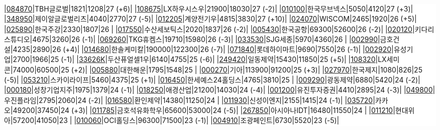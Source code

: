 |[084870](https://finance.daum.net/quotes/A084870)|TBH글로벌|1821|1208|27 (+6)|
|[108675](https://finance.daum.net/quotes/A108675)|LX하우시스우|21900|18030|27 (-2)|
|[010100](https://finance.daum.net/quotes/A010100)|한국무브넥스|5050|4120|27 (+3)|
|[348950](https://finance.daum.net/quotes/A348950)|제이알글로벌리츠|4040|2770|27 (-5)|
|[012205](https://finance.daum.net/quotes/A012205)|계양전기우|4815|3830|27 (+10)|
|[024070](https://finance.daum.net/quotes/A024070)|WISCOM|2465|1920|26 (+5)|
|[025890](https://finance.daum.net/quotes/A025890)|한국주강|2330|1807|26 |
|[017550](https://finance.daum.net/quotes/A017550)|수산세보틱스|2020|1837|26 (-2)|
|[005430](https://finance.daum.net/quotes/A005430)|한국공항|69300|52600|26 (-2)|
|[020120](https://finance.daum.net/quotes/A020120)|키다리스튜디오|4675|3260|26 (-1)|
|[069260](https://finance.daum.net/quotes/A069260)|TKG휴켐스|19710|15980|26 (-3)|
|[033530](https://finance.daum.net/quotes/A033530)|SJG세종|5970|4360|26 |
|[002990](https://finance.daum.net/quotes/A002990)|금호건설|4235|2890|26 (+4)|
|[014680](https://finance.daum.net/quotes/A014680)|한솔케미칼|190000|122300|26 (-7)|
|[071840](https://finance.daum.net/quotes/A071840)|롯데하이마트|9690|7550|26 (-1)|
|[002920](https://finance.daum.net/quotes/A002920)|유성기업|2700|1966|25 (-1)|
|[33626K](https://finance.daum.net/quotes/A33626K)|두산퓨얼셀1우|6140|4755|25 (-6)|
|[249420](https://finance.daum.net/quotes/A249420)|일동제약|15430|11850|25 (+5)|
|[108320](https://finance.daum.net/quotes/A108320)|LX세미콘|74000|60500|25 (+2)|
|[005880](https://finance.daum.net/quotes/A005880)|대한해운|1795|1548|25 |
|[000270](https://finance.daum.net/quotes/A000270)|기아|113900|91200|25 (+3)|
|[027970](https://finance.daum.net/quotes/A027970)|한국제지|1080|826|25 (-5)|
|[053210](https://finance.daum.net/quotes/A053210)|스카이라이프|5460|4375|25 (+1)|
|[016450](https://finance.daum.net/quotes/A016450)|한세예스24홀딩스|4765|3810|25 |
|[009290](https://finance.daum.net/quotes/A009290)|광동제약|6880|5420|24 (-2)|
|[000180](https://finance.daum.net/quotes/A000180)|성창기업지주|1975|1379|24 (-1)|
|[018250](https://finance.daum.net/quotes/A018250)|애경산업|21200|14030|24 (-4)|
|[001200](https://finance.daum.net/quotes/A001200)|유진투자증권|4410|2895|24 (-3)|
|[049800](https://finance.daum.net/quotes/A049800)|우진플라임|2795|2060|24 (-2)|
|[016580](https://finance.daum.net/quotes/A016580)|환인제약|14380|11250|24 |
|[011930](https://finance.daum.net/quotes/A011930)|신성이엔지|2155|1415|24 (-1)|
|[035720](https://finance.daum.net/quotes/A035720)|카카오|49200|37450|24 (+3)|
|[011785](https://finance.daum.net/quotes/A011785)|금호석유화학우|65600|53000|24 (-5)|
|[267850](https://finance.daum.net/quotes/A267850)|아시아나IDT|16480|11550|24 |
|[011210](https://finance.daum.net/quotes/A011210)|현대위아|57200|41050|23 |
|[010060](https://finance.daum.net/quotes/A010060)|OCI홀딩스|96300|71500|23 (-1)|
|[004910](https://finance.daum.net/quotes/A004910)|조광페인트|6730|5520|23 (-5)|
